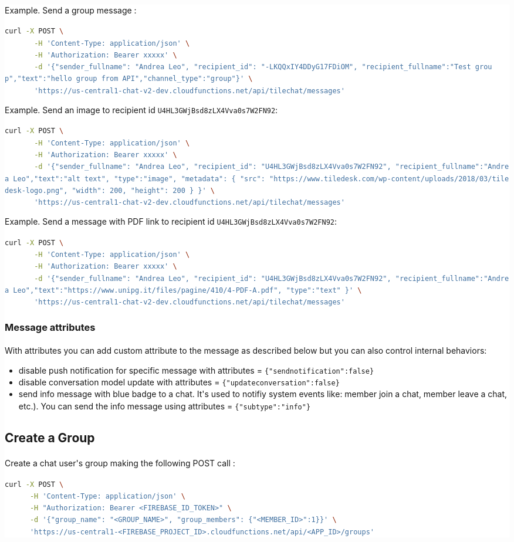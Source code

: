 Example. Send a group message :

```bash
curl -X POST \
       -H 'Content-Type: application/json' \
       -H 'Authorization: Bearer xxxxx' \
       -d '{"sender_fullname": "Andrea Leo", "recipient_id": "-LKQQxIY4DDyG17FDiOM", "recipient_fullname":"Test group","text":"hello group from API","channel_type":"group"}' \
       'https://us-central1-chat-v2-dev.cloudfunctions.net/api/tilechat/messages'
```

Example. Send an image to recipient id `U4HL3GWjBsd8zLX4Vva0s7W2FN92`:

```bash
curl -X POST \
       -H 'Content-Type: application/json' \
       -H 'Authorization: Bearer xxxxx' \
       -d '{"sender_fullname": "Andrea Leo", "recipient_id": "U4HL3GWjBsd8zLX4Vva0s7W2FN92", "recipient_fullname":"Andrea Leo","text":"alt text", "type":"image", "metadata": { "src": "https://www.tiledesk.com/wp-content/uploads/2018/03/tiledesk-logo.png", "width": 200, "height": 200 } }' \
       'https://us-central1-chat-v2-dev.cloudfunctions.net/api/tilechat/messages'
```

Example. Send a message with PDF link to recipient id `U4HL3GWjBsd8zLX4Vva0s7W2FN92`:

```bash
curl -X POST \
       -H 'Content-Type: application/json' \
       -H 'Authorization: Bearer xxxxx' \
       -d '{"sender_fullname": "Andrea Leo", "recipient_id": "U4HL3GWjBsd8zLX4Vva0s7W2FN92", "recipient_fullname":"Andrea Leo","text":"https://www.unipg.it/files/pagine/410/4-PDF-A.pdf", "type":"text" }' \
       'https://us-central1-chat-v2-dev.cloudfunctions.net/api/tilechat/messages'
```

### Message attributes

With attributes you can add custom attribute to the message as described below but you can also control internal behaviors:

- disable push notification for specific message with attributes = `{"sendnotification":false}`
- disable conversation model update with attributes = `{"updateconversation":false}`
- send info message with blue badge to a chat. It's used to notifiy system events like: member join a chat, member leave a chat, etc.). You can send the info message using attributes = `{"subtype":"info"}`

## Create a Group

Create a chat user's group making the following POST call :

```bash
curl -X POST \
      -H 'Content-Type: application/json' \
      -H "Authorization: Bearer <FIREBASE_ID_TOKEN>" \
      -d '{"group_name": "<GROUP_NAME>", "group_members": {"<MEMBER_ID>":1}}' \
      'https://us-central1-<FIREBASE_PROJECT_ID>.cloudfunctions.net/api/<APP_ID>/groups'
```
